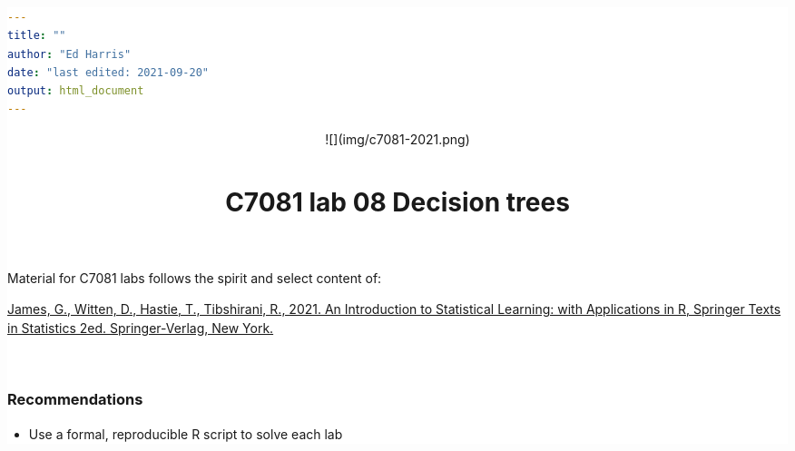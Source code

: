 ```yaml
---
title: ""
author: "Ed Harris"
date: "last edited: 2021-09-20"
output: html_document
---
```


<center>
![](img/c7081-2021.png)

# C7081 lab 08 Decision trees

</center>

&nbsp;

Material for C7081 labs follows the spirit and select content of:

[James, G., Witten, D., Hastie, T., Tibshirani, R., 2021. An Introduction to Statistical Learning: with Applications in R, Springer Texts in Statistics 2ed. Springer-Verlag, New York.](https://www.statlearning.com/)

&nbsp;

### Recommendations

- Use a formal, reproducible R script to solve each lab
